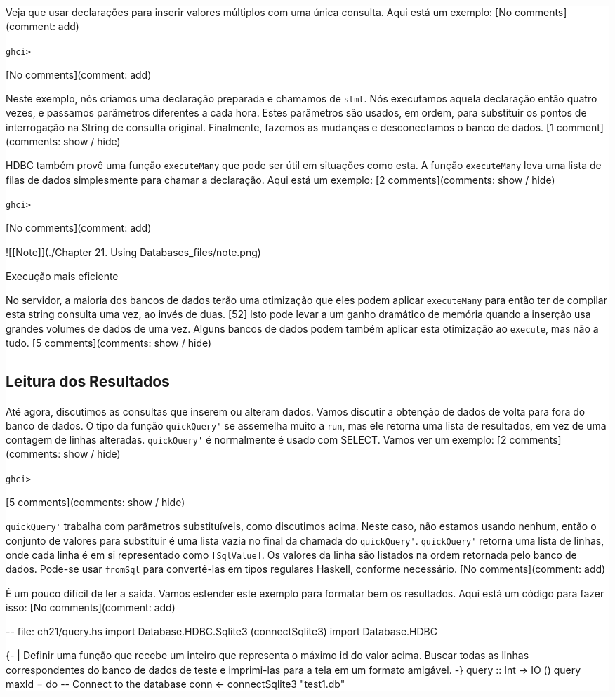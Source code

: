 Veja que usar declarações para inserir valores múltiplos com uma única consulta. Aqui está um exemplo: [No comments](comment: add)

    ghci> 

[No comments](comment: add)

Neste exemplo, nós criamos uma declaração preparada e chamamos de `stmt`. Nós executamos aquela declaração então quatro vezes, e passamos parâmetros diferentes a cada hora. Estes parâmetros são usados, em ordem, para substituir os pontos de interrogação na String de consulta original. Finalmente, fazemos as mudanças e desconectamos o banco de dados. [1 comment](comments: show / hide)

HDBC também provê uma função `executeMany` que pode ser útil em situações como esta. A função `executeMany` leva uma lista de filas de dados simplesmente para chamar a declaração. Aqui está um exemplo: [2 comments](comments: show / hide)

    ghci> 

[No comments](comment: add)

![[Note]](./Chapter 21. Using Databases_files/note.png)

Execução mais eficiente

No servidor, a maioria dos bancos de dados terão uma otimização que eles podem aplicar `executeMany` para então ter de compilar esta string consulta uma vez, ao invés de duas. \[[52](http://book.realworldhaskell.org/read/using-databases.html#ftn.id668986)\] Isto pode levar a um ganho dramático de memória quando a inserção usa grandes volumes de dados de uma vez. Alguns bancos de dados podem também aplicar esta otimização ao `execute`, mas não a tudo. [5 comments](comments: show / hide)

Leitura dos Resultados
----------------------

Até agora, discutimos as consultas que inserem ou alteram dados. Vamos discutir a obtenção de dados de volta para fora do banco de dados. O tipo da função `quickQuery'` se assemelha muito a `run`, mas ele retorna uma lista de resultados, em vez de uma contagem de linhas alteradas. `quickQuery'` é normalmente é usado com SELECT. Vamos ver um exemplo: [2 comments](comments: show / hide)

    ghci> 

[5 comments](comments: show / hide)

`quickQuery'` trabalha com parâmetros substituíveis, como discutimos acima. Neste caso, não estamos usando nenhum, então o conjunto de valores para substituir é uma lista vazia no final da chamada do `quickQuery'`. `quickQuery'` retorna uma lista de linhas, onde cada linha é em si representado como `[SqlValue]`. Os valores da linha são listados na ordem retornada pelo banco de dados. Pode-se usar `fromSql` para convertê-las em tipos regulares Haskell, conforme necessário. [No comments](comment: add)

É um pouco difícil de ler a saída. Vamos estender este exemplo para formatar bem os resultados. Aqui está um código para fazer isso: [No comments](comment: add)

\-\- file: ch21/query.hs
import Database.HDBC.Sqlite3 (connectSqlite3)
import Database.HDBC

{\- | Definir uma função que recebe um inteiro que representa o máximo id do valor acima.
Buscar todas as linhas correspondentes do banco de dados de teste e 
imprimi-las para a tela em um formato amigável. -}
query :: Int -> IO ()
query maxId = 
    do -- Connect to the database
       conn <- connectSqlite3 "test1.db"
